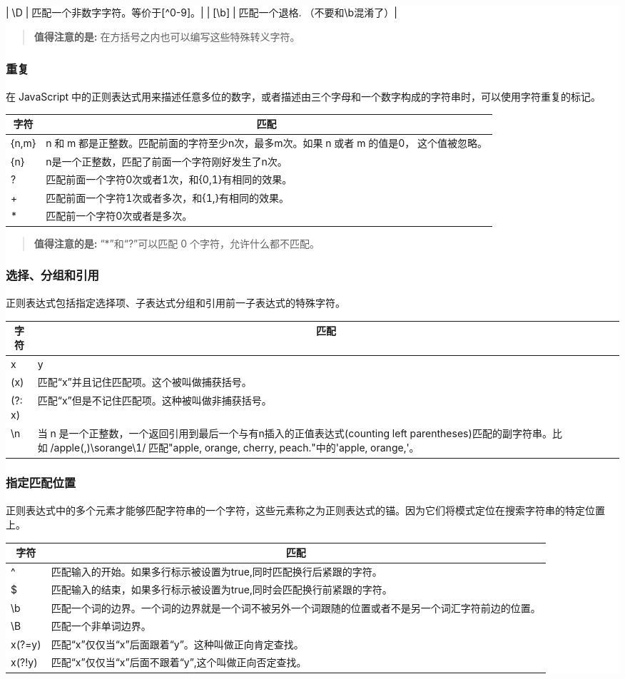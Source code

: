 | \D | 匹配一个非数字字符。等价于[^0-9]。|
| [\b] | 匹配一个退格. （不要和\b混淆了）|

> **值得注意的是:** 在方括号之内也可以编写这些特殊转义字符。

### 重复

在 JavaScript 中的正则表达式用来描述任意多位的数字，或者描述由三个字母和一个数字构成的字符串时，可以使用字符重复的标记。

| 字符 | 匹配 |
| --- | --- |
| {n,m} | n 和 m 都是正整数。匹配前面的字符至少n次，最多m次。如果 n 或者 m 的值是0， 这个值被忽略。|
| {n} | n是一个正整数，匹配了前面一个字符刚好发生了n次。|
| ? | 匹配前面一个字符0次或者1次，和{0,1}有相同的效果。|
| + | 匹配前面一个字符1次或者多次，和{1,}有相同的效果。|
| * | 匹配前一个字符0次或者是多次。|

> **值得注意的是:** “*”和“?”可以匹配 0 个字符，允许什么都不匹配。

### 选择、分组和引用

正则表达式包括指定选择项、子表达式分组和引用前一子表达式的特殊字符。

| 字符 | 匹配 |
| --- | --- |
| x|y | 匹配“x”或者“y”。|
| (x) | 匹配“x”并且记住匹配项。这个被叫做捕获括号。|
| (?:x) | 匹配“x”但是不记住匹配项。这种被叫做非捕获括号。|
| \n | 当 n 是一个正整数，一个返回引用到最后一个与有n插入的正值表达式(counting left parentheses)匹配的副字符串。比如 /apple(,)\sorange\1/ 匹配"apple, orange, cherry, peach."中的'apple, orange,'。|

### 指定匹配位置

正则表达式中的多个元素才能够匹配字符串的一个字符，这些元素称之为正则表达式的锚。因为它们将模式定位在搜索字符串的特定位置上。

| 字符 | 匹配 |
| --- | --- |
| ^ | 匹配输入的开始。如果多行标示被设置为true,同时匹配换行后紧跟的字符。|
| $ | 匹配输入的结束，如果多行标示被设置为true,同时会匹配换行前紧跟的字符。|
| \b | 匹配一个词的边界。一个词的边界就是一个词不被另外一个词跟随的位置或者不是另一个词汇字符前边的位置。|
| \B | 匹配一个非单词边界。|
| x(?=y) | 匹配“x”仅仅当“x”后面跟着“y”。这种叫做正向肯定查找。|
| x(?!y) | 匹配“x”仅仅当“x”后面不跟着“y”,这个叫做正向否定查找。|
